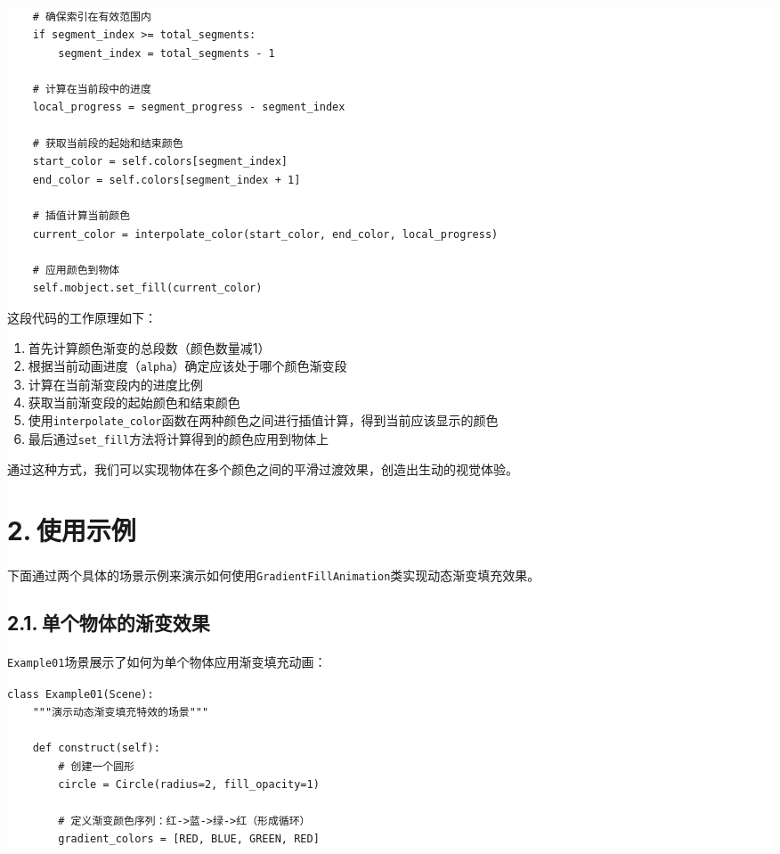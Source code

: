         # 确保索引在有效范围内
        if segment_index >= total_segments:
            segment_index = total_segments - 1
            
        # 计算在当前段中的进度
        local_progress = segment_progress - segment_index
        
        # 获取当前段的起始和结束颜色
        start_color = self.colors[segment_index]
        end_color = self.colors[segment_index + 1]
        
        # 插值计算当前颜色
        current_color = interpolate_color(start_color, end_color, local_progress)
        
        # 应用颜色到物体
        self.mobject.set_fill(current_color)
    

这段代码的工作原理如下：

1.  首先计算颜色渐变的总段数（颜色数量减1）
2.  根据当前动画进度（`alpha`）确定应该处于哪个颜色渐变段
3.  计算在当前渐变段内的进度比例
4.  获取当前渐变段的起始颜色和结束颜色
5.  使用`interpolate_color`函数在两种颜色之间进行插值计算，得到当前应该显示的颜色
6.  最后通过`set_fill`方法将计算得到的颜色应用到物体上

通过这种方式，我们可以实现物体在多个颜色之间的平滑过渡效果，创造出生动的视觉体验。

2\. 使用示例
========

下面通过两个具体的场景示例来演示如何使用`GradientFillAnimation`类实现动态渐变填充效果。

2.1. 单个物体的渐变效果
--------------

`Example01`场景展示了如何为单个物体应用渐变填充动画：

    class Example01(Scene):
        """演示动态渐变填充特效的场景"""
        
        def construct(self):
            # 创建一个圆形
            circle = Circle(radius=2, fill_opacity=1)
            
            # 定义渐变颜色序列：红->蓝->绿->红（形成循环）
            gradient_colors = [RED, BLUE, GREEN, RED]
            